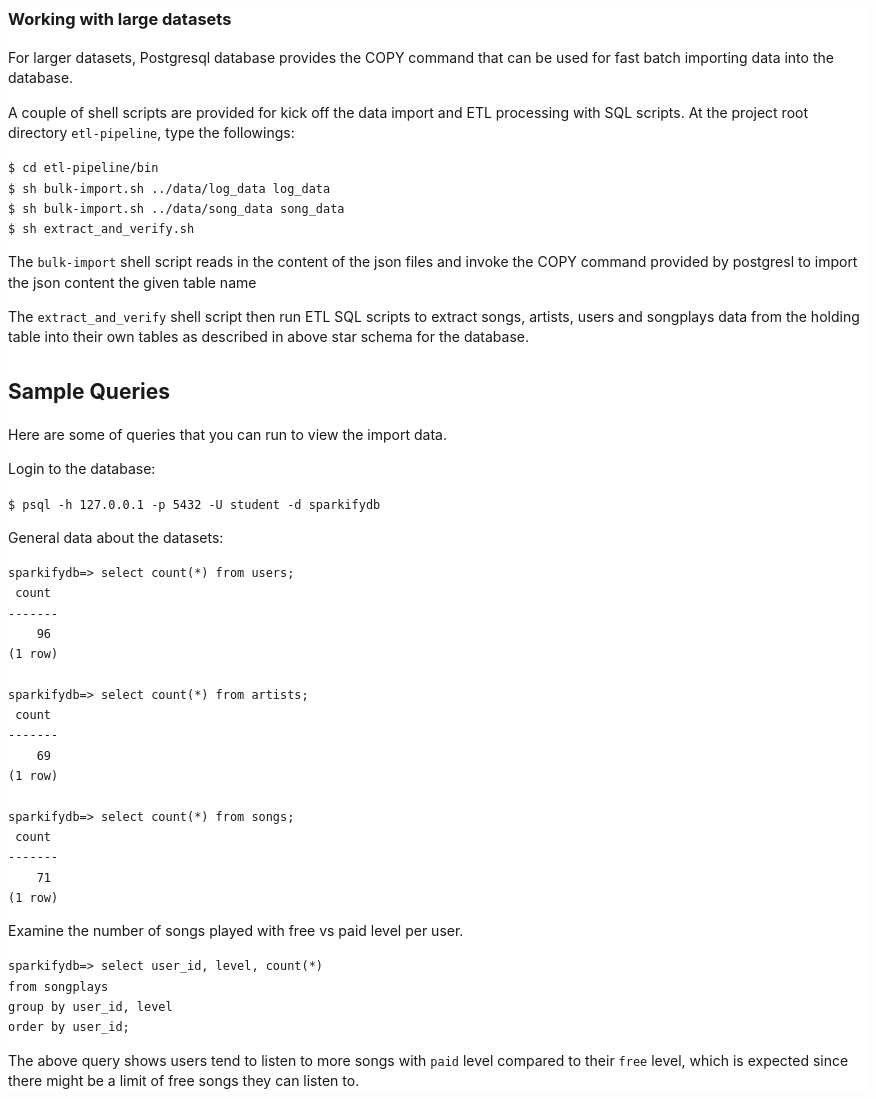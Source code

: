 ### Working with large datasets
For larger datasets, Postgresql database provides the COPY command that
can be used for fast batch importing data into the database.

A couple of shell scripts are provided for kick off the data import and 
ETL processing with SQL scripts. At the project root directory 
`etl-pipeline`, type the followings:
```
$ cd etl-pipeline/bin
$ sh bulk-import.sh ../data/log_data log_data
$ sh bulk-import.sh ../data/song_data song_data
$ sh extract_and_verify.sh 
```

The `bulk-import` shell script reads in the content of the json files and 
invoke the COPY command provided by postgresl to import the json content 
the given table name

The `extract_and_verify` shell script then run ETL SQL scripts to extract 
songs, artists, users and songplays data from the holding table into their 
own tables as described in above star schema for the database.

## Sample Queries

Here are some of queries that you can run to view the import data.

Login to the database:
```
$ psql -h 127.0.0.1 -p 5432 -U student -d sparkifydb
```

General data about the datasets:
```
sparkifydb=> select count(*) from users;
 count
-------
    96
(1 row)

sparkifydb=> select count(*) from artists;
 count
-------
    69
(1 row)

sparkifydb=> select count(*) from songs;
 count
-------
    71
(1 row)

```

Examine the number of songs played with free vs paid level per user.
```
sparkifydb=> select user_id, level, count(*)
from songplays
group by user_id, level
order by user_id;
```
The above query shows users tend to listen to more songs with `paid` level compared to their `free` level, which is expected since there might be a limit of free songs they can listen to.
